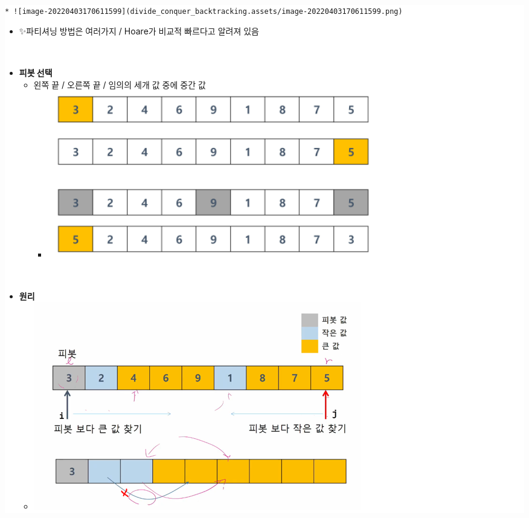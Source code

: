     * ![image-20220403170611599](divide_conquer_backtracking.assets/image-20220403170611599.png)
  * ✨파티셔닝 방법은 여러가지 / Hoare가 비교적 빠르다고 알려져 있음

<br>

* **피봇 선택**
  * 왼쪽 끝 / 오른쪽 끝 / 임의의 세개 값 중에 중간 값
    * ![image-20220403170642994](divide_conquer_backtracking.assets/image-20220403170642994.png)

<br>

* **원리**
  * ![image-20220403170810977](divide_conquer_backtracking.assets/image-20220403170810977.png)